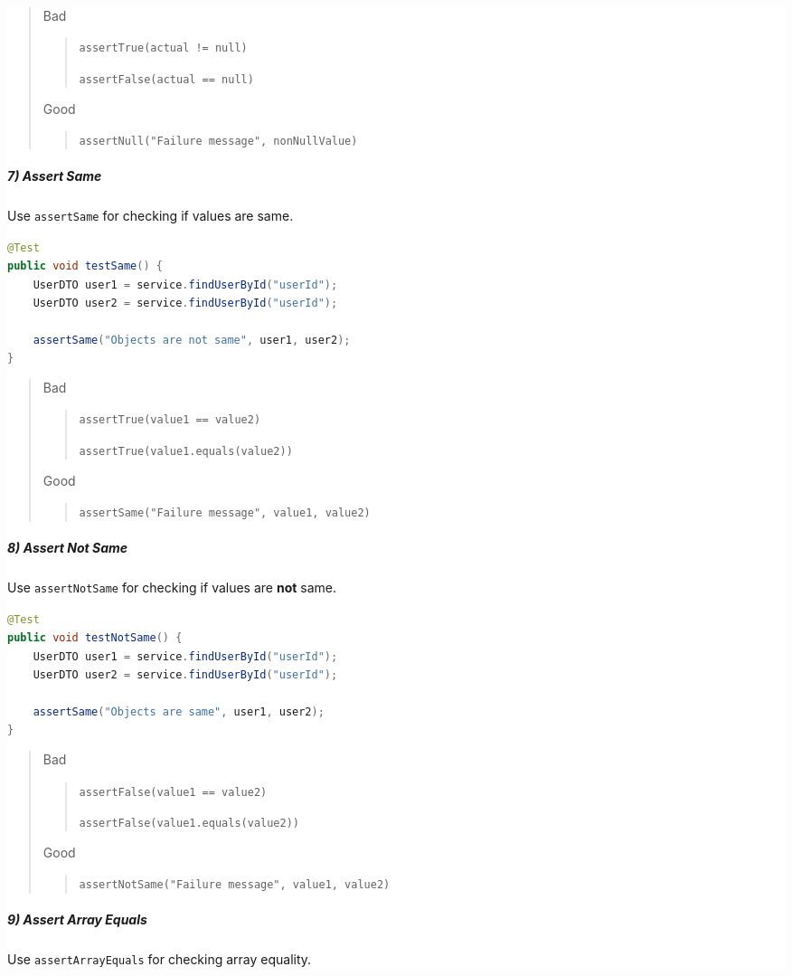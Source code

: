 > Bad
>> `assertTrue(actual != null)`
>>
>> `assertFalse(actual == null)`
>
> Good
>> `assertNull("Failure message", nonNullValue)`

##### 7) Assert Same

Use `assertSame` for checking if values are same.

```java
@Test
public void testSame() {
    UserDTO user1 = service.findUserById("userId");
    UserDTO user2 = service.findUserById("userId");

    assertSame("Objects are not same", user1, user2);
}
```

> Bad
>> `assertTrue(value1 == value2)`
>>
>> `assertTrue(value1.equals(value2))`
>
> Good
>> `assertSame("Failure message", value1, value2)`

##### 8) Assert Not Same

Use `assertNotSame` for checking if values are **not** same.

```java
@Test
public void testNotSame() {
    UserDTO user1 = service.findUserById("userId");
    UserDTO user2 = service.findUserById("userId");

    assertSame("Objects are same", user1, user2);
}
```

> Bad
>> `assertFalse(value1 == value2)`
>>
>> `assertFalse(value1.equals(value2))`
>
> Good
>> `assertNotSame("Failure message", value1, value2)`

##### 9) Assert Array Equals

Use `assertArrayEquals` for checking array equality.
